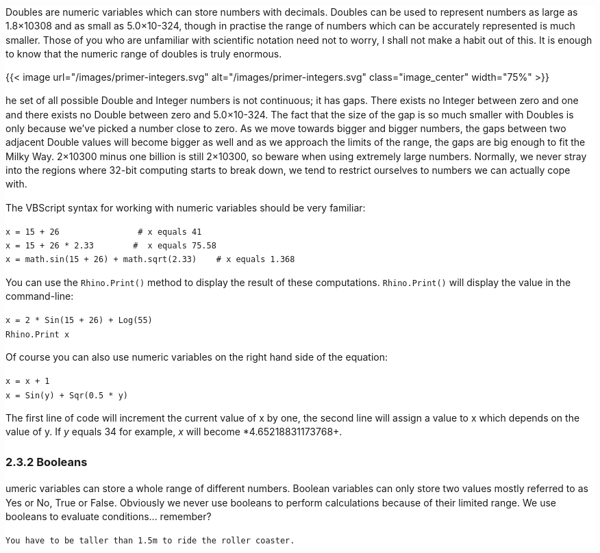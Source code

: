Doubles are numeric variables which can store numbers with decimals. Doubles can be used to represent
numbers as large as 1.8×10308 and as small as 5.0×10-324, though in practise the range of numbers which can be accurately represented is much smaller. Those of you who are unfamiliar with scientific notation need not to worry, I shall not make a habit out of this. It is enough to know that the numeric range of doubles is truly enormous.

{{< image url="/images/primer-integers.svg" alt="/images/primer-integers.svg" class="image_center" width="75%" >}}



he set of all possible Double and Integer numbers is not continuous; it has gaps. There exists no Integer between zero and one and there exists no Double between zero and 5.0×10-324. The fact that the size of the gap is so much smaller with Doubles is only because we’ve picked a number close to zero. As we move towards bigger and
bigger numbers, the gaps between two adjacent Double values will become bigger as well and as we approach the limits of the range, the gaps are big enough to fit the Milky Way. 2×10300 minus one billion is still 2×10300, so beware when using extremely large numbers. Normally, we never stray into the regions where 32-bit computing starts to break down, we tend to restrict ourselves to numbers we can actually cope with.

The VBScript syntax for working with numeric variables should be very familiar:


```vb
x = 15 + 26                # x equals 41
x = 15 + 26 * 2.33        #  x equals 75.58
x = math.sin(15 + 26) + math.sqrt(2.33)    # x equals 1.368
```
You can use the `Rhino.Print()` method to display the result of these computations. `Rhino.Print()` will display the value in the command-line:

```
x = 2 * Sin(15 + 26) + Log(55)
Rhino.Print x
```
Of course you can also use numeric variables on the right hand side of the equation:   

```
x = x + 1
x = Sin(y) + Sqr(0.5 * y)
```

The first line of code will increment the current value of x by one, the second line will assign a value to x which depends on the value of y. If *y* equals 34 for example, *x* will become *4.65218831173768+.


### 2.3.2 Booleans

umeric variables can store a whole range of different numbers. Boolean variables can only store two values mostly referred to as Yes or No, True or False. Obviously we never use booleans to perform calculations because of their limited range. We use booleans to evaluate conditions... remember?

```
You have to be taller than 1.5m to ride the roller coaster.
```
